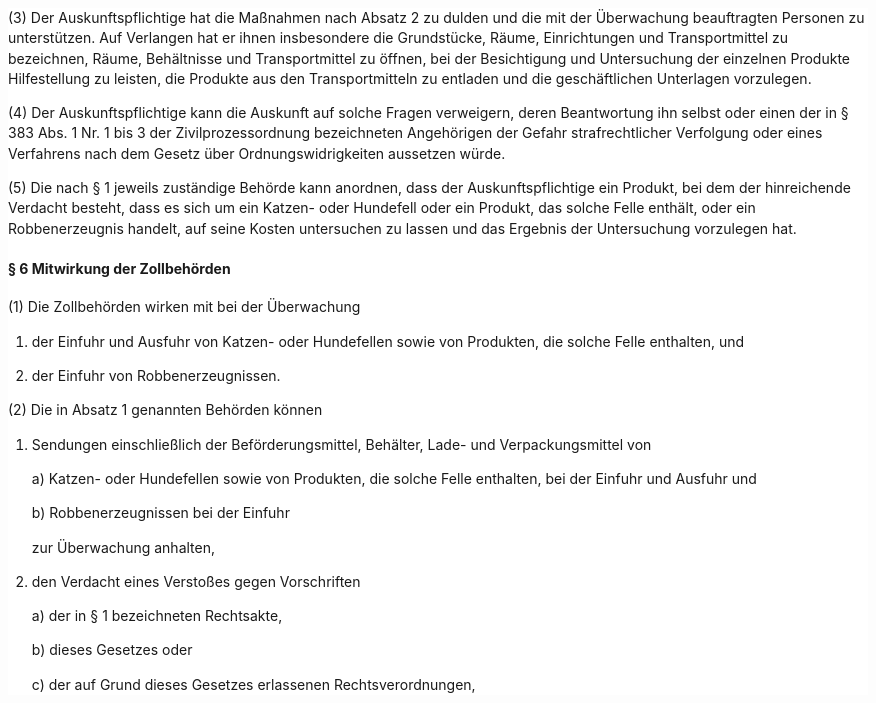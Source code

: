 


(3) Der Auskunftspflichtige hat die Maßnahmen nach Absatz 2 zu dulden
und die mit der Überwachung beauftragten Personen zu unterstützen. Auf
Verlangen hat er ihnen insbesondere die Grundstücke, Räume,
Einrichtungen und Transportmittel zu bezeichnen, Räume, Behältnisse
und Transportmittel zu öffnen, bei der Besichtigung und Untersuchung
der einzelnen Produkte Hilfestellung zu leisten, die Produkte aus den
Transportmitteln zu entladen und die geschäftlichen Unterlagen
vorzulegen.

(4) Der Auskunftspflichtige kann die Auskunft auf solche Fragen
verweigern, deren Beantwortung ihn selbst oder einen der in § 383 Abs.
1 Nr. 1 bis 3 der Zivilprozessordnung bezeichneten Angehörigen der
Gefahr strafrechtlicher Verfolgung oder eines Verfahrens nach dem
Gesetz über Ordnungswidrigkeiten aussetzen würde.

(5) Die nach § 1 jeweils zuständige Behörde kann anordnen, dass der
Auskunftspflichtige ein Produkt, bei dem der hinreichende Verdacht
besteht, dass es sich um ein Katzen- oder Hundefell oder ein Produkt,
das solche Felle enthält, oder ein Robbenerzeugnis handelt, auf seine
Kosten untersuchen zu lassen und das Ergebnis der Untersuchung
vorzulegen hat.


#### § 6 Mitwirkung der Zollbehörden

(1) Die Zollbehörden wirken mit bei der Überwachung

1.  der Einfuhr und Ausfuhr von Katzen- oder Hundefellen sowie von
    Produkten, die solche Felle enthalten, und


2.  der Einfuhr von Robbenerzeugnissen.




(2) Die in Absatz 1 genannten Behörden können

1.  Sendungen einschließlich der Beförderungsmittel, Behälter, Lade- und
    Verpackungsmittel von

    a)  Katzen- oder Hundefellen sowie von Produkten, die solche Felle
        enthalten, bei der Einfuhr und Ausfuhr und


    b)  Robbenerzeugnissen bei der Einfuhr



    zur Überwachung anhalten,


2.  den Verdacht eines Verstoßes gegen Vorschriften

    a)  der in § 1 bezeichneten Rechtsakte,


    b)  dieses Gesetzes oder


    c)  der auf Grund dieses Gesetzes erlassenen Rechtsverordnungen,
